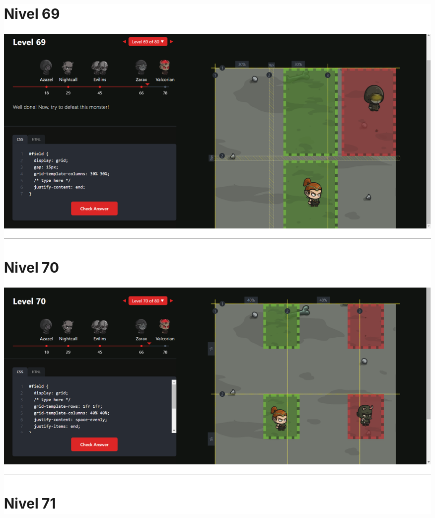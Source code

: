 # **Nivel 69**
![Error](resources/GridAttack_69.png)

---
# **Nivel 70**
![Error](resources/GridAttack_70.png)

---
# **Nivel 71**